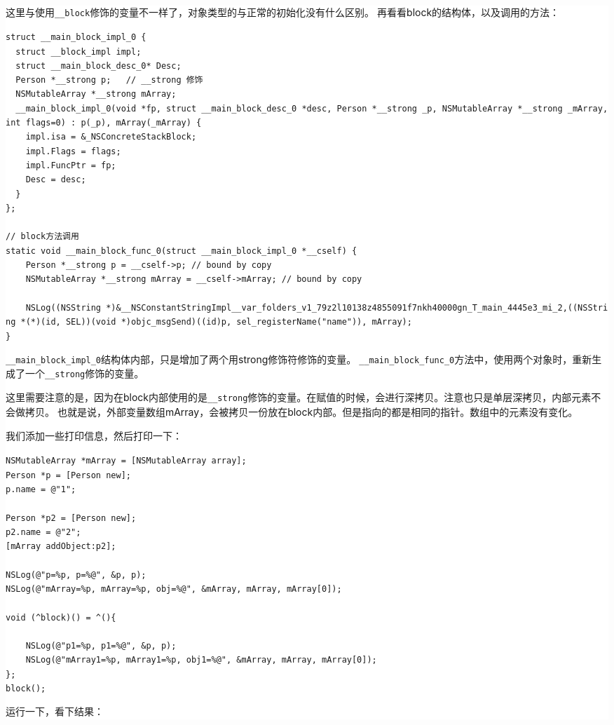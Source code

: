 这里与使用`__block`修饰的变量不一样了，对象类型的与正常的初始化没有什么区别。
再看看block的结构体，以及调用的方法：

```
struct __main_block_impl_0 {
  struct __block_impl impl;
  struct __main_block_desc_0* Desc;
  Person *__strong p;   // __strong 修饰
  NSMutableArray *__strong mArray;
  __main_block_impl_0(void *fp, struct __main_block_desc_0 *desc, Person *__strong _p, NSMutableArray *__strong _mArray, int flags=0) : p(_p), mArray(_mArray) {
    impl.isa = &_NSConcreteStackBlock;
    impl.Flags = flags;
    impl.FuncPtr = fp;
    Desc = desc;
  }
};

// block方法调用
static void __main_block_func_0(struct __main_block_impl_0 *__cself) {
    Person *__strong p = __cself->p; // bound by copy
    NSMutableArray *__strong mArray = __cself->mArray; // bound by copy

    NSLog((NSString *)&__NSConstantStringImpl__var_folders_v1_79z2l10138z4855091f7nkh40000gn_T_main_4445e3_mi_2,((NSString *(*)(id, SEL))(void *)objc_msgSend)((id)p, sel_registerName("name")), mArray);
}
```

`__main_block_impl_0`结构体内部，只是增加了两个用strong修饰符修饰的变量。
`__main_block_func_0`方法中，使用两个对象时，重新生成了一个`__strong`修饰的变量。


这里需要注意的是，因为在block内部使用的是`__strong`修饰的变量。在赋值的时候，会进行深拷贝。注意也只是单层深拷贝，内部元素不会做拷贝。
也就是说，外部变量数组mArray，会被拷贝一份放在block内部。但是指向的都是相同的指针。数组中的元素没有变化。

我们添加一些打印信息，然后打印一下：

```
NSMutableArray *mArray = [NSMutableArray array];
Person *p = [Person new];
p.name = @"1";
    
Person *p2 = [Person new];
p2.name = @"2";
[mArray addObject:p2];

NSLog(@"p=%p, p=%@", &p, p);
NSLog(@"mArray=%p, mArray=%p, obj=%@", &mArray, mArray, mArray[0]);
    
void (^block)() = ^(){
    
    NSLog(@"p1=%p, p1=%@", &p, p);
    NSLog(@"mArray1=%p, mArray1=%p, obj1=%@", &mArray, mArray, mArray[0]);
};
block();
```
运行一下，看下结果：
